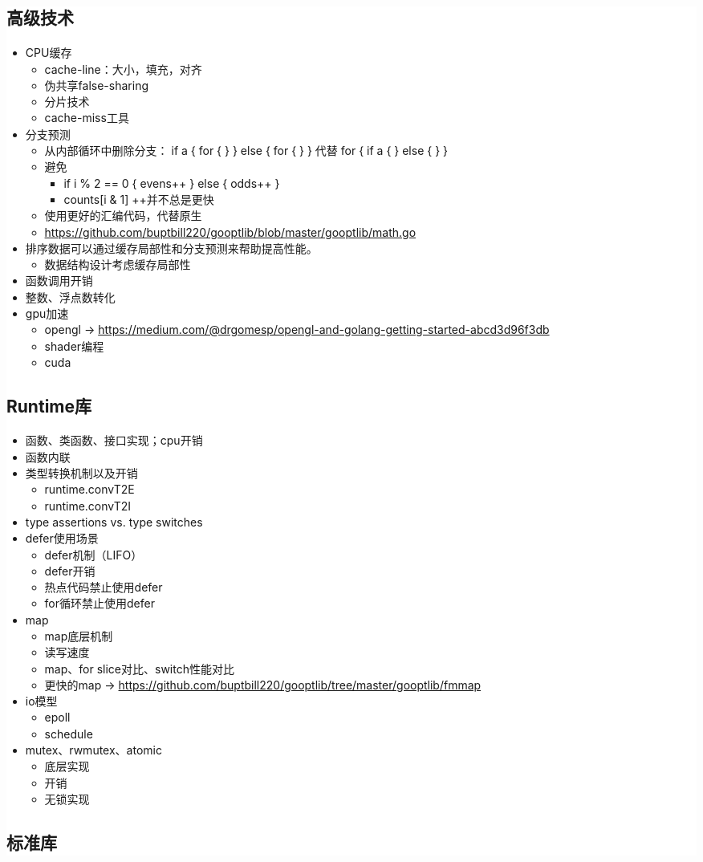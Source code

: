 ## 高级技术

- CPU缓存
  - cache-line：大小，填充，对齐
  - 伪共享false-sharing
  - 分片技术
  - cache-miss工具
- 分支预测
  - 从内部循环中删除分支： if a { for { } } else { for { } } 代替 for { if a { } else { } }
  - 避免
    - if i % 2 == 0 { evens++ } else { odds++ }
    - counts[i & 1] ++并不总是更快
  - 使用更好的汇编代码，代替原生
  - <https://github.com/buptbill220/gooptlib/blob/master/gooptlib/math.go>
- 排序数据可以通过缓存局部性和分支预测来帮助提高性能。
  - 数据结构设计考虑缓存局部性
- 函数调用开销
- 整数、浮点数转化
- gpu加速
  - opengl -> <https://medium.com/@drgomesp/opengl-and-golang-getting-started-abcd3d96f3db>
  - shader编程
  - cuda

## Runtime库

- 函数、类函数、接口实现；cpu开销
- 函数内联
- 类型转换机制以及开销
  - runtime.convT2E
  - runtime.convT2I
- type assertions vs. type switches
- defer使用场景
  - defer机制（LIFO）
  - defer开销
  - 热点代码禁止使用defer
  - for循环禁止使用defer
- map
  - map底层机制
  - 读写速度
  - map、for slice对比、switch性能对比
  - 更快的map -> <https://github.com/buptbill220/gooptlib/tree/master/gooptlib/fmmap>
- io模型
  - epoll
  - schedule
- mutex、rwmutex、atomic
  - 底层实现
  - 开销
  - 无锁实现

## 标准库
